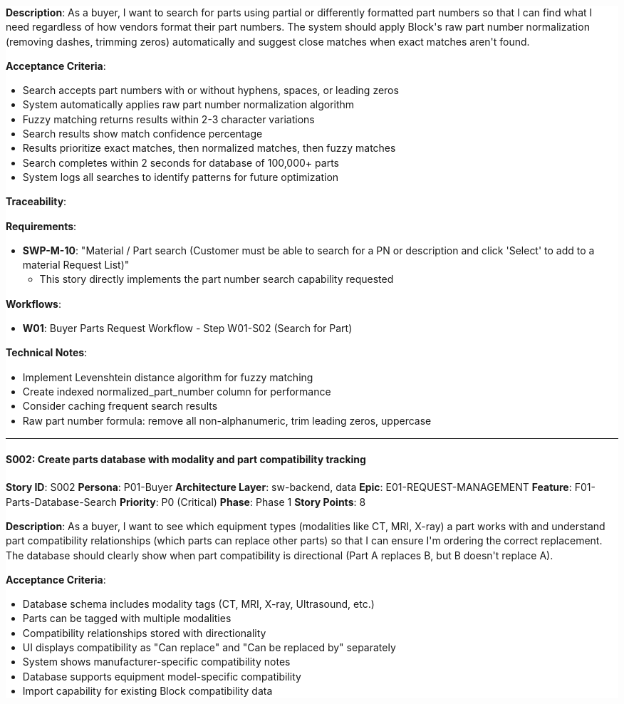 **Description**:
As a buyer, I want to search for parts using partial or differently formatted part numbers so that I can find what I need regardless of how vendors format their part numbers. The system should apply Block's raw part number normalization (removing dashes, trimming zeros) automatically and suggest close matches when exact matches aren't found.

**Acceptance Criteria**:
- Search accepts part numbers with or without hyphens, spaces, or leading zeros
- System automatically applies raw part number normalization algorithm
- Fuzzy matching returns results within 2-3 character variations
- Search results show match confidence percentage
- Results prioritize exact matches, then normalized matches, then fuzzy matches
- Search completes within 2 seconds for database of 100,000+ parts
- System logs all searches to identify patterns for future optimization

**Traceability**:

**Requirements**:
- **SWP-M-10**: "Material / Part search (Customer must be able to search for a PN or description and click 'Select' to add to a material Request List)"
  - This story directly implements the part number search capability requested

**Workflows**:
- **W01**: Buyer Parts Request Workflow - Step W01-S02 (Search for Part)

**Technical Notes**:
- Implement Levenshtein distance algorithm for fuzzy matching
- Create indexed normalized_part_number column for performance
- Consider caching frequent search results
- Raw part number formula: remove all non-alphanumeric, trim leading zeros, uppercase

---

#### S002: Create parts database with modality and part compatibility tracking

**Story ID**: S002
**Persona**: P01-Buyer
**Architecture Layer**: sw-backend, data
**Epic**: E01-REQUEST-MANAGEMENT
**Feature**: F01-Parts-Database-Search
**Priority**: P0 (Critical)
**Phase**: Phase 1
**Story Points**: 8

**Description**:
As a buyer, I want to see which equipment types (modalities like CT, MRI, X-ray) a part works with and understand part compatibility relationships (which parts can replace other parts) so that I can ensure I'm ordering the correct replacement. The database should clearly show when part compatibility is directional (Part A replaces B, but B doesn't replace A).

**Acceptance Criteria**:
- Database schema includes modality tags (CT, MRI, X-ray, Ultrasound, etc.)
- Parts can be tagged with multiple modalities
- Compatibility relationships stored with directionality
- UI displays compatibility as "Can replace" and "Can be replaced by" separately
- System shows manufacturer-specific compatibility notes
- Database supports equipment model-specific compatibility
- Import capability for existing Block compatibility data
